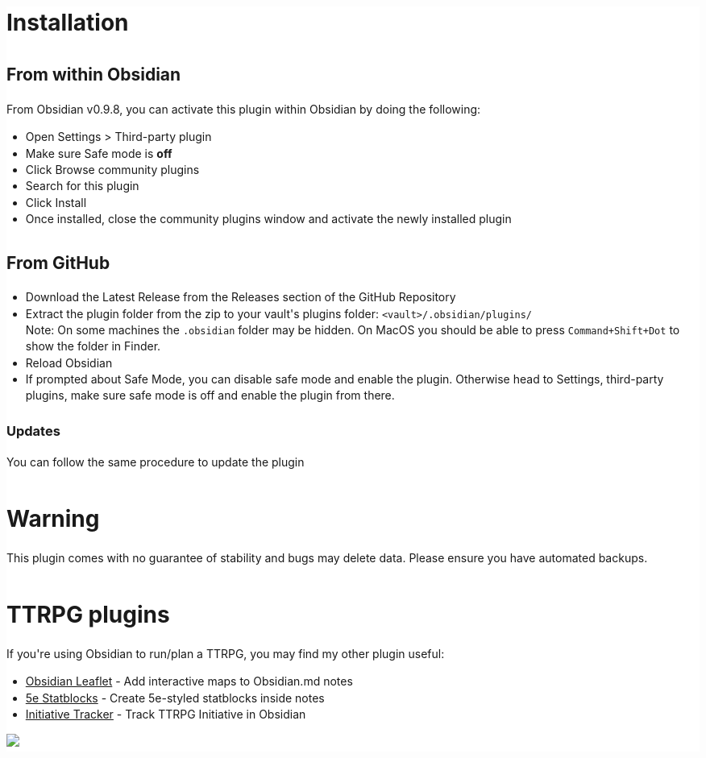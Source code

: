 # Installation

## From within Obsidian

From Obsidian v0.9.8, you can activate this plugin within Obsidian by doing the following:

-   Open Settings > Third-party plugin
-   Make sure Safe mode is **off**
-   Click Browse community plugins
-   Search for this plugin
-   Click Install
-   Once installed, close the community plugins window and activate the newly installed plugin

## From GitHub

-   Download the Latest Release from the Releases section of the GitHub Repository
-   Extract the plugin folder from the zip to your vault's plugins folder: `<vault>/.obsidian/plugins/`  
    Note: On some machines the `.obsidian` folder may be hidden. On MacOS you should be able to press `Command+Shift+Dot` to show the folder in Finder.
-   Reload Obsidian
-   If prompted about Safe Mode, you can disable safe mode and enable the plugin.
    Otherwise head to Settings, third-party plugins, make sure safe mode is off and
    enable the plugin from there.

### Updates

You can follow the same procedure to update the plugin

# Warning

This plugin comes with no guarantee of stability and bugs may delete data.
Please ensure you have automated backups.

# TTRPG plugins

If you're using Obsidian to run/plan a TTRPG, you may find my other plugin useful:

-   [Obsidian Leaflet](https://github.com/valentine195/obsidian-leaflet-plugin) - Add interactive maps to Obsidian.md notes
-   [5e Statblocks](https://github.com/valentine195/obsidian-5e-statblocks/) - Create 5e-styled statblocks inside notes
-   [Initiative Tracker](https://github.com/valentine195/obsidian-initiative-tracker) - Track TTRPG Initiative in Obsidian 


<a href="https://www.buymeacoffee.com/valentine195"><img src="https://img.buymeacoffee.com/button-api/?text=Buy me a coffee&emoji=☕&slug=valentine195&button_colour=e3e7ef&font_colour=262626&font_family=Inter&outline_colour=262626&coffee_colour=ff0000"></a>